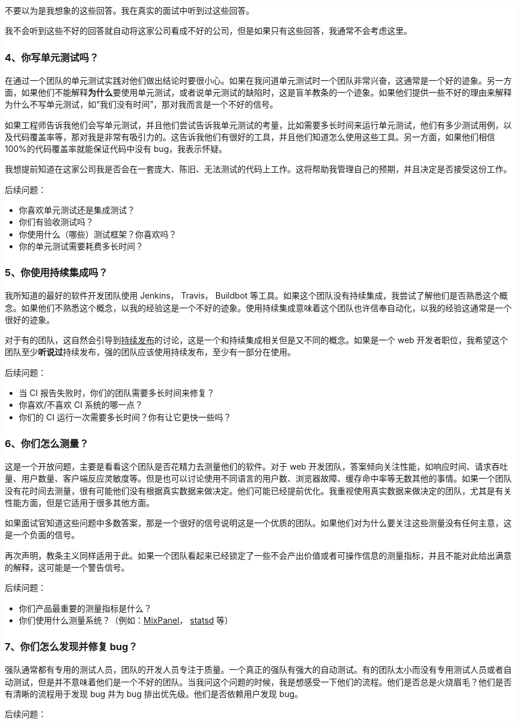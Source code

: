不要以为是我想象的这些回答。我在真实的面试中听到过这些回答。

我不会听到这些不好的回答就自动将这家公司看成不好的公司，但是如果只有这些回答，我通常不会考虑这里。

### 4、你写单元测试吗？

在通过一个团队的单元测试实践对他们做出结论时要很小心。如果在我问道单元测试时一个团队非常兴奋，这通常是一个好的迹象。另一方面，如果他们不能解释**为什么**要使用单元测试，或者说单元测试的缺陷时，这是盲羊教条的一个迹象。如果他们提供一些不好的理由来解释为什么不写单元测试，如“我们没有时间”，那对我而言是一个不好的信号。

如果工程师告诉我他们会写单元测试，并且他们尝试告诉我单元测试的考量，比如需要多长时间来运行单元测试，他们有多少测试用例，以及代码覆盖率等，那对我是非常有吸引力的。这告诉我他们有很好的工具，并且他们知道怎么使用这些工具。另一方面，如果他们相信100%的代码覆盖率就能保证代码中没有 bug，我表示怀疑。

我想提前知道在这家公司我是否会在一套庞大、陈旧、无法测试的代码上工作。这将帮助我管理自己的预期，并且决定是否接受这份工作。

后续问题：

- 你喜欢单元测试还是集成测试？
- 你们有验收测试吗？
- 你使用什么（哪些）测试框架？你喜欢吗？
- 你的单元测试需要耗费多长时间？

### 5、你使用持续集成吗？

我所知道的最好的软件开发团队使用 Jenkins， Travis， Buildbot 等工具。如果这个团队没有持续集成，我尝试了解他们是否熟悉这个概念。如果他们不熟悉这个概念，以我的经验这是一个不好的迹象。使用持续集成意味着这个团队也许信奉自动化，以我的经验这通常是一个很好的迹象。

对于有的团队，这自然会引导到[持续发布](https://link.jianshu.com?t=http://www.amazon.com/Continuous-Delivery-Deployment-Automation-Signature/dp/0321601912)的讨论，这是一个和持续集成相关但是又不同的概念。如果是一个 web 开发者职位，我希望这个团队至少**听说过**持续发布，强的团队应该使用持续发布，至少有一部分在使用。

后续问题：

- 当 CI 报告失败时，你们的团队需要多长时间来修复？
- 你喜欢/不喜欢 CI 系统的哪一点？
- 你们的 CI 运行一次需要多长时间？你有让它更快一些吗？

### 6、你们怎么测量？

这是一个开放问题，主要是看看这个团队是否花精力去测量他们的软件。对于 web 开发团队，答案倾向关注性能，如响应时间、请求吞吐量、用户数量、客户端反应灵敏度等。但是也可以讨论使用不同语言的用户数、浏览器故障、缓存命中率等无数其他的事情。如果一个团队没有花时间去测量，很有可能他们没有根据真实数据来做决定。他们可能已经提前优化。我重视使用真实数据来做决定的团队，尤其是有关性能方面，但是它适用于很多其他方面。

如果面试官知道这些问题中多数答案，那是一个很好的信号说明这是一个优质的团队。如果他们对为什么要关注这些测量没有任何主意，这是一个负面的信号。

再次声明，教条主义同样适用于此。如果一个团队看起来已经锁定了一些不会产出价值或者可操作信息的测量指标，并且不能对此给出满意的解释，这可能是一个警告信号。

后续问题：

- 你们产品最重要的测量指标是什么？
- 你们使用什么测量系统？（例如：[MixPanel](https://link.jianshu.com?t=https://mixpanel.com/)， [statsd](https://link.jianshu.com?t=https://github.com/etsy/statsd) 等）

### 7、你们怎么发现并修复 bug？

强队通常都有专用的测试人员，团队的开发人员专注于质量。一个真正的强队有强大的自动测试。有的团队太小而没有专用测试人员或者自动测试，但是并不意味着他们是一个不好的团队。当我问这个问题的时候，我是想感受一下他们的流程。他们是否总是火烧眉毛？他们是否有清晰的流程用于发现 bug 并为 bug 排出优先级。他们是否依赖用户发现 bug。

后续问题：
